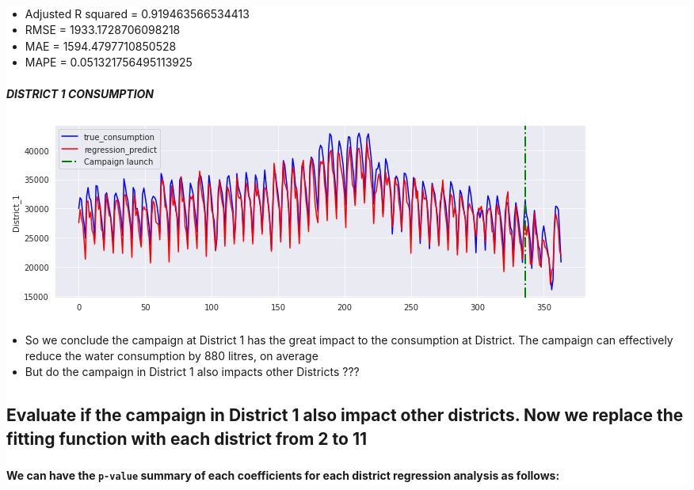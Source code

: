 - Adjusted R squared =  0.919463566534413 <br>
- RMSE               =  1933.1728706098218 <br>
- MAE                =  1594.4797710850528 <br> 
- MAPE               =  0.051321756495113925 <br>

##### DISTRICT 1 CONSUMPTION

![District 1](img/Regression_fit.png)

- So we conclude the campaign at District 1 has the great impact to the consumption at District. The campaign can effectively reduce the water consumption by 880 litres, on average
- But do the campaign in District 1 also impacts other Districts ???

## Evaluate if the campaign in District 1 also impact other districts. Now we replace the fitting function with each district from 2 to 11

#### We can have the `p-value` summary of each coefficients for each district regression analysis as follows:
